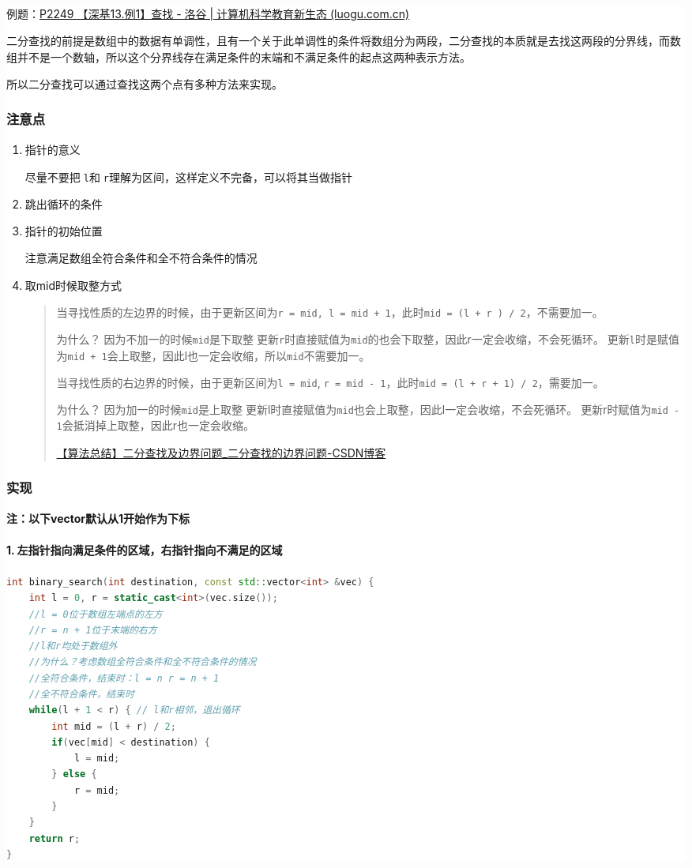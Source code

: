 例题：[P2249 【深基13.例1】查找 - 洛谷 | 计算机科学教育新生态 (luogu.com.cn)](https://www.luogu.com.cn/problem/P2249)

二分查找的前提是数组中的数据有单调性，且有一个关于此单调性的条件将数组分为两段，二分查找的本质就是去找这两段的分界线，而数组并不是一个数轴，所以这个分界线存在满足条件的末端和不满足条件的起点这两种表示方法。

所以二分查找可以通过查找这两个点有多种方法来实现。

### 注意点

1. 指针的意义
   
   尽量不要把 `l`和 `r`理解为区间，这样定义不完备，可以将其当做指针

2. 跳出循环的条件

3. 指针的初始位置
   
   注意满足数组全符合条件和全不符合条件的情况

4. 取mid时候取整方式
   
   > 当寻找性质的左边界的时候，由于更新区间为`r = mid, l = mid + 1`，此时`mid = (l + r ) / 2`，不需要加一。
   > 
   > 为什么？
   > 因为不加一的时候`mid`是下取整
   > 更新`r`时直接赋值为`mid`的也会下取整，因此r一定会收缩，不会死循环。
   > 更新`l`时是赋值为`mid + 1`会上取整，因此l也一定会收缩，所以`mid`不需要加一。
   > 
   > 当寻找性质的右边界的时候，由于更新区间为`l = mid`, `r = mid - 1`，此时`mid = (l + r + 1) / 2`，需要加一。
   > 
   > 为什么？
   > 因为加一的时候`mid`是上取整
   > 更新l时直接赋值为`mid`也会上取整，因此l一定会收缩，不会死循环。
   > 更新r时赋值为`mid - 1`会抵消掉上取整，因此r也一定会收缩。
   > 
   > [【算法总结】二分查找及边界问题_二分查找的边界问题-CSDN博客](https://blog.csdn.net/weixin_45636061/article/details/124096599)

### 实现

**注：以下vector默认从1开始作为下标**

#### 1. 左指针指向满足条件的区域，右指针指向不满足的区域

```cpp
int binary_search(int destination, const std::vector<int> &vec) {
    int l = 0, r = static_cast<int>(vec.size());
    //l = 0位于数组左端点的左方
    //r = n + 1位于末端的右方
    //l和r均处于数组外
    //为什么？考虑数组全符合条件和全不符合条件的情况
    //全符合条件，结束时：l = n r = n + 1
    //全不符合条件，结束时 
    while(l + 1 < r) { // l和r相邻，退出循环
        int mid = (l + r) / 2;
        if(vec[mid] < destination) {
            l = mid;
        } else {
            r = mid;
        }
    }
    return r;
}
```
